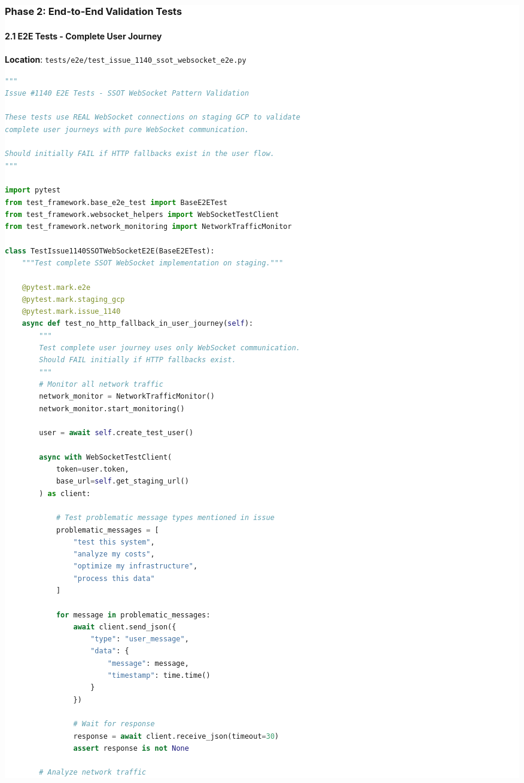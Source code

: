 ### Phase 2: End-to-End Validation Tests

#### 2.1 E2E Tests - Complete User Journey
**Location**: `tests/e2e/test_issue_1140_ssot_websocket_e2e.py`

```python
"""
Issue #1140 E2E Tests - SSOT WebSocket Pattern Validation

These tests use REAL WebSocket connections on staging GCP to validate
complete user journeys with pure WebSocket communication.

Should initially FAIL if HTTP fallbacks exist in the user flow.
"""

import pytest
from test_framework.base_e2e_test import BaseE2ETest
from test_framework.websocket_helpers import WebSocketTestClient
from test_framework.network_monitoring import NetworkTrafficMonitor

class TestIssue1140SSOTWebSocketE2E(BaseE2ETest):
    """Test complete SSOT WebSocket implementation on staging."""
    
    @pytest.mark.e2e
    @pytest.mark.staging_gcp
    @pytest.mark.issue_1140
    async def test_no_http_fallback_in_user_journey(self):
        """
        Test complete user journey uses only WebSocket communication.
        Should FAIL initially if HTTP fallbacks exist.
        """
        # Monitor all network traffic
        network_monitor = NetworkTrafficMonitor()
        network_monitor.start_monitoring()
        
        user = await self.create_test_user()
        
        async with WebSocketTestClient(
            token=user.token,
            base_url=self.get_staging_url()
        ) as client:
            
            # Test problematic message types mentioned in issue
            problematic_messages = [
                "test this system",
                "analyze my costs", 
                "optimize my infrastructure",
                "process this data"
            ]
            
            for message in problematic_messages:
                await client.send_json({
                    "type": "user_message",
                    "data": {
                        "message": message,
                        "timestamp": time.time()
                    }
                })
                
                # Wait for response
                response = await client.receive_json(timeout=30)
                assert response is not None
        
        # Analyze network traffic
```